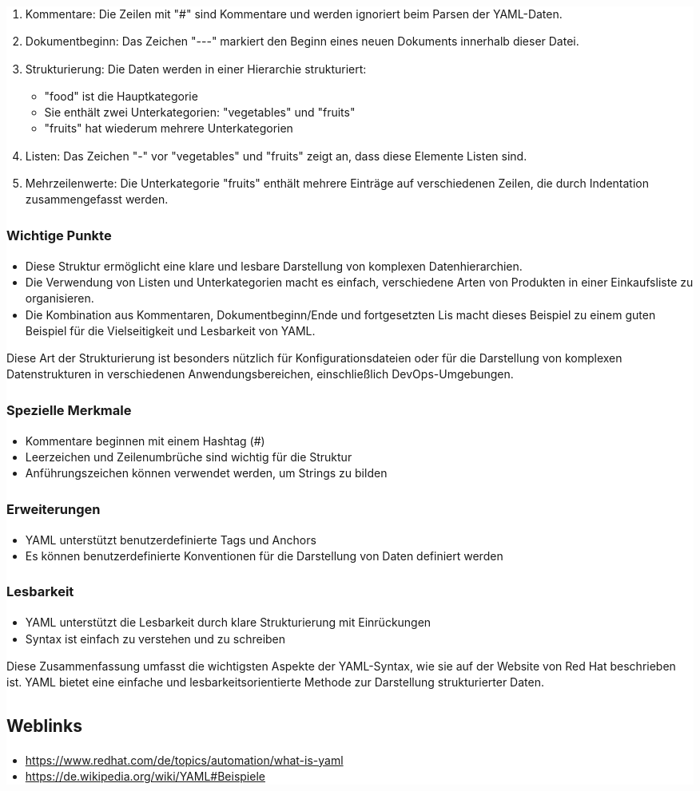 1. Kommentare:
   Die Zeilen mit "#" sind Kommentare und werden ignoriert beim Parsen der YAML-Daten.

2. Dokumentbeginn:
   Das Zeichen "---" markiert den Beginn eines neuen Dokuments innerhalb dieser Datei.

3. Strukturierung:
   Die Daten werden in einer Hierarchie strukturiert:
   - "food" ist die Hauptkategorie
   - Sie enthält zwei Unterkategorien: "vegetables" und "fruits"
   - "fruits" hat wiederum mehrere Unterkategorien

4. Listen:
   Das Zeichen "-" vor "vegetables" und "fruits" zeigt an, dass diese Elemente Listen sind.

5. Mehrzeilenwerte:
   Die Unterkategorie "fruits" enthält mehrere Einträge auf verschiedenen Zeilen, die durch Indentation zusammengefasst werden.

### Wichtige Punkte

- Diese Struktur ermöglicht eine klare und lesbare Darstellung von komplexen Datenhierarchien.
- Die Verwendung von Listen und Unterkategorien macht es einfach, verschiedene Arten von Produkten in einer Einkaufsliste zu organisieren.
- Die Kombination aus Kommentaren, Dokumentbeginn/Ende und fortgesetzten Lis macht dieses Beispiel zu einem guten Beispiel für die Vielseitigkeit und Lesbarkeit von YAML.

Diese Art der Strukturierung ist besonders nützlich für Konfigurationsdateien oder für die Darstellung von komplexen Datenstrukturen in verschiedenen Anwendungsbereichen, einschließlich DevOps-Umgebungen.

### Spezielle Merkmale

- Kommentare beginnen mit einem Hashtag (#)
- Leerzeichen und Zeilenumbrüche sind wichtig für die Struktur
- Anführungszeichen können verwendet werden, um Strings zu bilden

### Erweiterungen

- YAML unterstützt benutzerdefinierte Tags und Anchors
- Es können benutzerdefinierte Konventionen für die Darstellung von Daten definiert werden

### Lesbarkeit

- YAML unterstützt die Lesbarkeit durch klare Strukturierung mit Einrückungen
- Syntax ist einfach zu verstehen und zu schreiben

Diese Zusammenfassung umfasst die wichtigsten Aspekte der YAML-Syntax, wie sie auf der Website von Red Hat beschrieben ist. YAML bietet eine einfache und lesbarkeitsorientierte Methode zur Darstellung strukturierter Daten.

## Weblinks
- https://www.redhat.com/de/topics/automation/what-is-yaml
- https://de.wikipedia.org/wiki/YAML#Beispiele